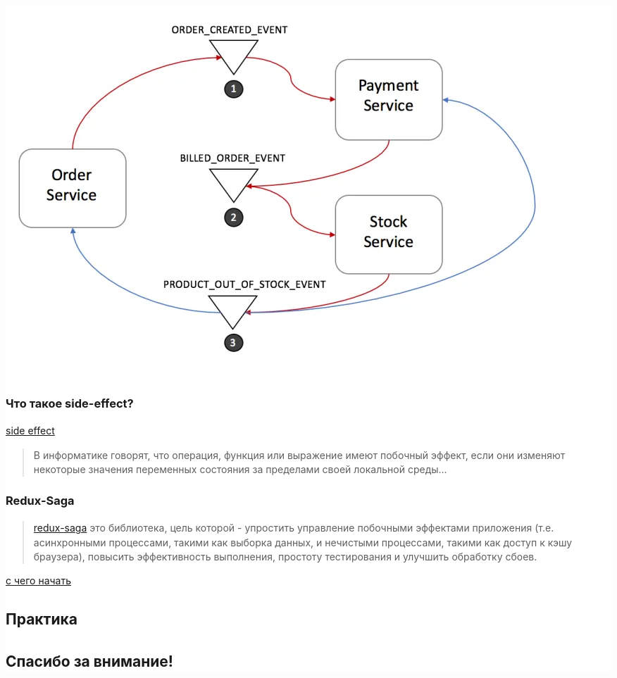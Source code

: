 ![SagaPattern2](images/SagaPattern2.png)



### Что такое side-effect?

[side effect](https://en.wikipedia.org/wiki/Side_effect_(computer_science)
)

> В информатике говорят, что операция, функция или выражение имеют побочный эффект, если они изменяют некоторые значения переменных состояния за пределами своей локальной среды...



### Redux-Saga

> [redux-saga](https://redux-saga.js.org/) это библиотека, цель которой - упростить управление побочными эффектами приложения (т.е. асинхронными процессами, такими как выборка данных, и нечистыми процессами, такими как доступ к кэшу браузера), повысить эффективность выполнения, простоту тестирования и улучшить обработку сбоев.

[с чего начать](https://redux-saga.js.org/docs/ExternalResources.html)



## Практика



## Спасибо за внимание!
